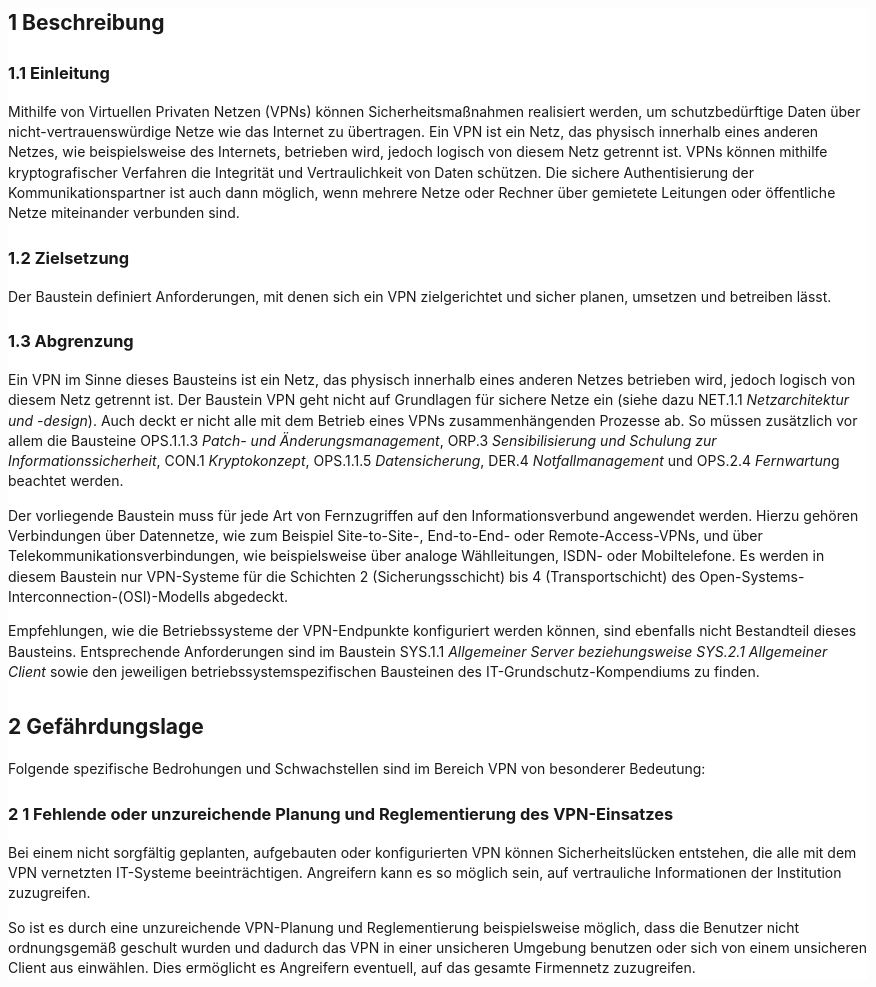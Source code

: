 1 Beschreibung
--------------

### 1.1 Einleitung

Mithilfe von Virtuellen Privaten Netzen (VPNs) können Sicherheitsmaßnahmen realisiert werden, um schutzbedürftige Daten über nicht-vertrauenswürdige Netze wie das Internet zu übertragen. Ein VPN ist ein Netz, das physisch innerhalb eines anderen Netzes, wie beispielsweise des Internets, betrieben wird, jedoch logisch von diesem Netz getrennt ist. VPNs können mithilfe kryptografischer Verfahren die Integrität und Vertraulichkeit von Daten schützen. Die sichere Authentisierung der Kommunikationspartner ist auch dann möglich, wenn mehrere Netze oder Rechner über gemietete Leitungen oder öffentliche Netze miteinander verbunden sind.

### 1.2 Zielsetzung

Der Baustein definiert Anforderungen, mit denen sich ein VPN zielgerichtet und sicher planen, umsetzen und betreiben lässt. 

### 1.3 Abgrenzung

Ein VPN im Sinne dieses Bausteins ist ein Netz, das physisch innerhalb eines anderen Netzes betrieben wird, jedoch logisch von diesem Netz getrennt ist. Der Baustein VPN geht nicht auf Grundlagen für sichere Netze ein (siehe dazu NET.1.1 *Netzarchitektur und -design*). Auch deckt er nicht alle mit dem Betrieb eines VPNs zusammenhängenden Prozesse ab. So müssen zusätzlich vor allem die Bausteine OPS.1.1.3 *Patch- und Änderungsmanagement*, ORP.3 *Sensibilisierung und Schulung zur Informationssicherheit*, CON.1 *Kryptokonzept*, OPS.1.1.5 *Datensicherung*, DER.4 *Notfallmanagement* und OPS.2.4 *Fernwartun*g beachtet werden.

Der vorliegende Baustein muss für jede Art von Fernzugriffen auf den Informationsverbund angewendet werden. Hierzu gehören Verbindungen über Datennetze, wie zum Beispiel Site-to-Site-, End-to-End- oder Remote-Access-VPNs, und über Telekommunikationsverbindungen, wie beispielsweise über analoge Wählleitungen, ISDN- oder Mobiltelefone. Es werden in diesem Baustein nur VPN-Systeme für die Schichten 2 (Sicherungsschicht) bis 4 (Transportschicht) des Open-Systems-Interconnection-(OSI)-Modells abgedeckt.

Empfehlungen, wie die Betriebssysteme der VPN-Endpunkte konfiguriert werden können, sind ebenfalls nicht Bestandteil dieses Bausteins. Entsprechende Anforderungen sind im Baustein SYS.1.1 *Allgemeiner Server *beziehungsweise SYS.2.1* Allgemeiner Client* sowie den jeweiligen betriebssystemspezifischen Bausteinen des IT-Grundschutz-Kompendiums zu finden.

2 Gefährdungslage
-----------------

Folgende spezifische Bedrohungen und Schwachstellen sind im Bereich VPN von besonderer Bedeutung:

### 2 1 Fehlende oder unzureichende Planung und Reglementierung des VPN-Einsatzes

Bei einem nicht sorgfältig geplanten, aufgebauten oder konfigurierten VPN können Sicherheitslücken entstehen, die alle mit dem VPN vernetzten IT-Systeme beeinträchtigen. Angreifern kann es so möglich sein, auf vertrauliche Informationen der Institution zuzugreifen. 

So ist es durch eine unzureichende VPN-Planung und Reglementierung beispielsweise möglich, dass die Benutzer nicht ordnungsgemäß geschult wurden und dadurch das VPN in einer unsicheren Umgebung benutzen oder sich von einem unsicheren Client aus einwählen. Dies ermöglicht es Angreifern eventuell, auf das gesamte Firmennetz zuzugreifen. 
